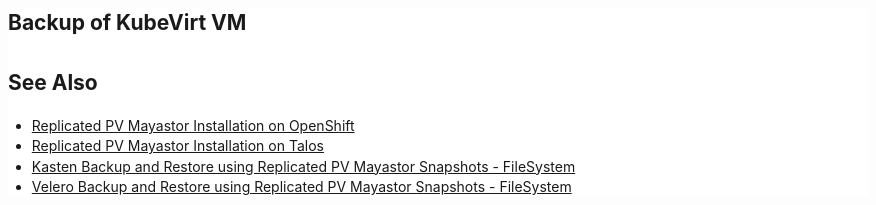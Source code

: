 ## Backup of KubeVirt VM



## See Also

- [Replicated PV Mayastor Installation on OpenShift](../openebs-on-kubernetes-platforms/openshift.md)
- [Replicated PV Mayastor Installation on Talos](../openebs-on-kubernetes-platforms/talos.md)
- [Kasten Backup and Restore using Replicated PV Mayastor Snapshots - FileSystem](../backup-and-restore/kasten-br-fs.md)
- [Velero Backup and Restore using Replicated PV Mayastor Snapshots - FileSystem](../backup-and-restore/velero-br-fs.md)